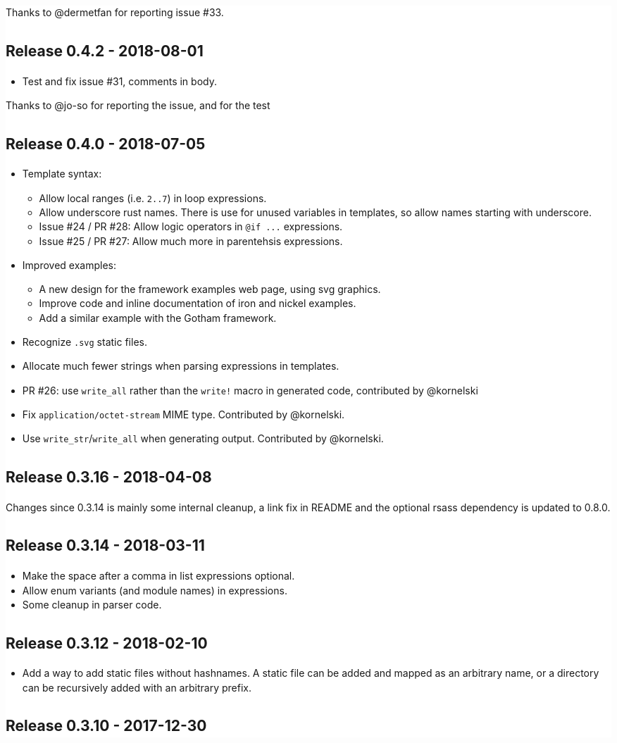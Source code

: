 Thanks to @dermetfan for reporting issue #33.


## Release 0.4.2 - 2018-08-01

* Test and fix issue #31, comments in body.

Thanks to @jo-so for reporting the issue, and for the test


## Release 0.4.0 - 2018-07-05

* Template syntax:
  - Allow local ranges (i.e. `2..7`) in loop expressions.
  - Allow underscore rust names.  There is use for unused variables in
    templates, so allow names starting with underscore.
  - Issue #24 / PR #28: Allow logic operators in `@if ...` expressions.
  - Issue #25 / PR #27: Allow much more in parentehsis expressions.

* Improved examples:
  - A new design for the framework examples web page, using svg graphics.
  - Improve code and inline documentation of iron and nickel examples.
  - Add a similar example with the Gotham framework.

* Recognize `.svg` static files.
* Allocate much fewer strings when parsing expressions in templates.
* PR #26: use `write_all` rather than the `write!` macro in generated
  code, contributed by @kornelski
* Fix `application/octet-stream` MIME type.  Contributed by @kornelski.
* Use `write_str`/`write_all` when generating output.  Contributed by
  @kornelski.


## Release 0.3.16 - 2018-04-08

Changes since 0.3.14 is mainly some internal cleanup, a link fix in
README and the optional rsass dependency is updated to 0.8.0.


## Release 0.3.14 - 2018-03-11

* Make the space after a comma in list expressions optional.
* Allow enum variants (and module names) in expressions.
* Some cleanup in parser code.


## Release 0.3.12 - 2018-02-10

* Add a way to add static files without hashnames.
  A static file can be added and mapped as an arbitrary name, or a
  directory can be recursively added with an arbitrary prefix.


## Release 0.3.10 - 2017-12-30
